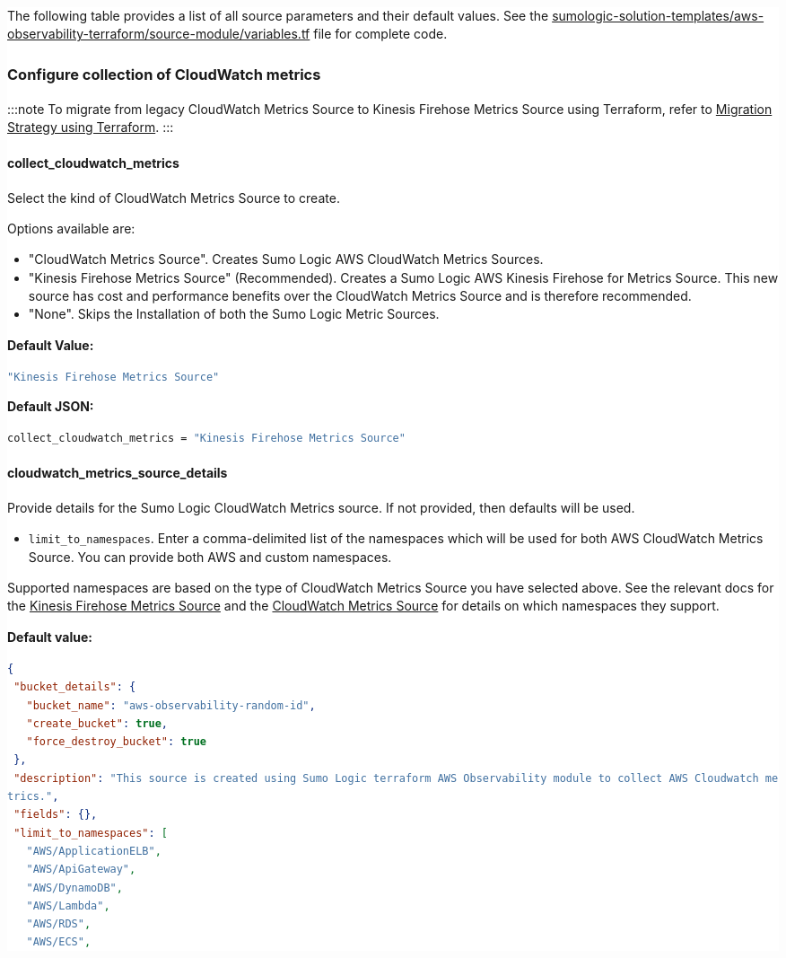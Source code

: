 The following table provides a list of all source parameters and their default values. See the [sumologic-solution-templates/aws-observability-terraform/source-module/variables.tf](https://github.com/SumoLogic/sumologic-solution-templates/blob/master/aws-observability-terraform/source-module/variables.tf) file for complete code.

### Configure collection of CloudWatch metrics

:::note
To migrate from legacy CloudWatch Metrics Source to Kinesis Firehose Metrics Source using Terraform, refer to [Migration Strategy using Terraform](/docs/observability/aws/deploy-use-aws-observability/migration-strategy-using-terraform).
:::

#### collect_cloudwatch_metrics

Select the kind of CloudWatch Metrics Source to create.

Options available are:

* "CloudWatch Metrics Source". Creates Sumo Logic AWS CloudWatch Metrics Sources.
* "Kinesis Firehose Metrics Source" (Recommended). Creates a Sumo Logic AWS Kinesis Firehose for Metrics Source. This new source has cost and performance benefits over the CloudWatch Metrics Source and is therefore recommended.
* "None". Skips the Installation of both the Sumo Logic Metric Sources.

**Default Value:**

```bash
"Kinesis Firehose Metrics Source"
```

**Default JSON:**

```bash
collect_cloudwatch_metrics = "Kinesis Firehose Metrics Source"
```

#### cloudwatch_metrics_source_details

Provide details for the Sumo Logic CloudWatch Metrics source. If not provided, then defaults will be used.

* `limit_to_namespaces`. Enter a comma-delimited list of the namespaces which will be used for both AWS CloudWatch Metrics Source. You can provide both AWS and custom namespaces. 

Supported namespaces are based on the type of CloudWatch Metrics Source you have selected above. See the relevant docs for the [Kinesis Firehose Metrics Source](/docs/send-data/hosted-collectors/amazon-aws/aws-kinesis-firehose-metrics-source) and the [CloudWatch Metrics Source](/docs/send-data/hosted-collectors/amazon-aws/amazon-cloudwatch-source-metrics) for details on which namespaces they support.

**Default value:**

```json
{
 "bucket_details": {
   "bucket_name": "aws-observability-random-id",
   "create_bucket": true,
   "force_destroy_bucket": true
 },
 "description": "This source is created using Sumo Logic terraform AWS Observability module to collect AWS Cloudwatch metrics.",
 "fields": {},
 "limit_to_namespaces": [
   "AWS/ApplicationELB",
   "AWS/ApiGateway",
   "AWS/DynamoDB",
   "AWS/Lambda",
   "AWS/RDS",
   "AWS/ECS",
```